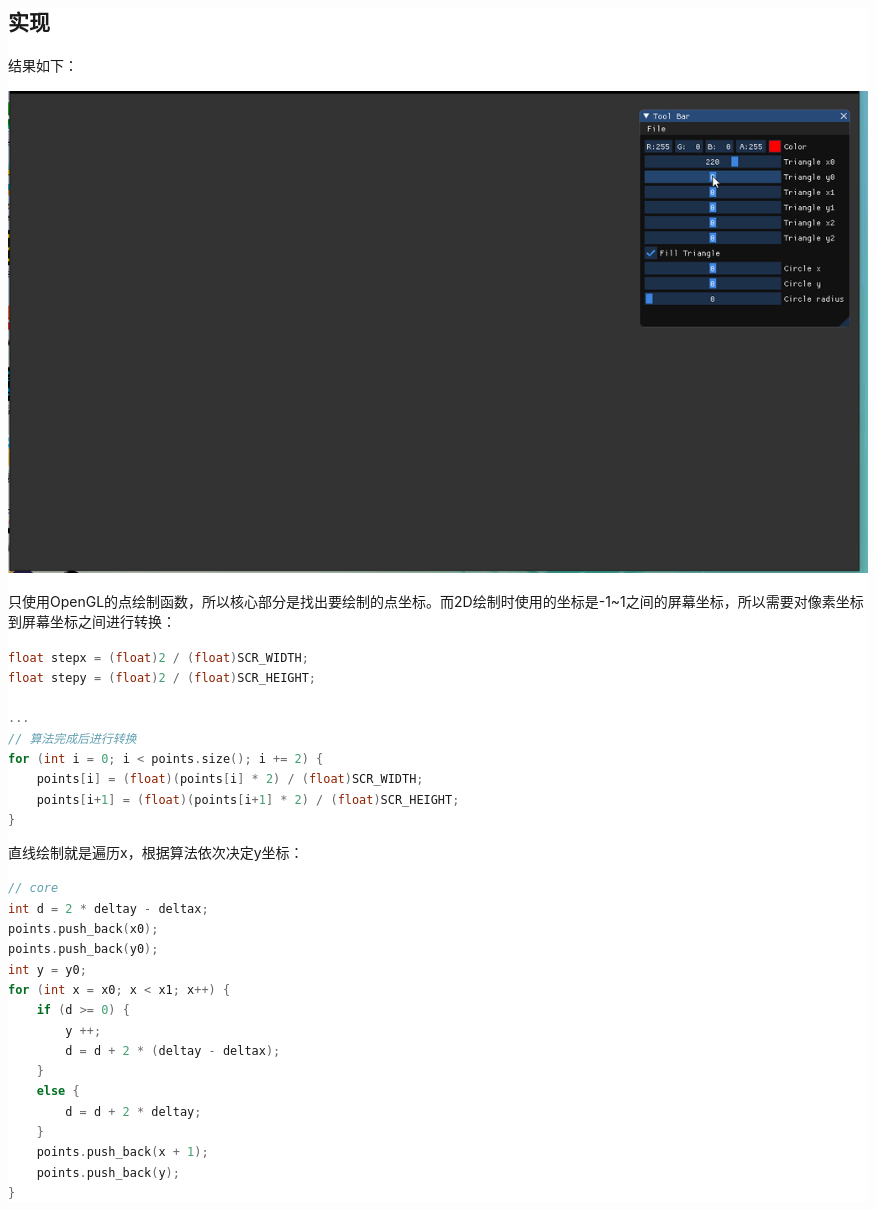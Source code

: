 ## 实现

结果如下：

![result](./imgs/result.gif)

只使用OpenGL的点绘制函数，所以核心部分是找出要绘制的点坐标。而2D绘制时使用的坐标是-1~1之间的屏幕坐标，所以需要对像素坐标到屏幕坐标之间进行转换：

```cpp
float stepx = (float)2 / (float)SCR_WIDTH;
float stepy = (float)2 / (float)SCR_HEIGHT;

...
// 算法完成后进行转换
for (int i = 0; i < points.size(); i += 2) {
	points[i] = (float)(points[i] * 2) / (float)SCR_WIDTH;
	points[i+1] = (float)(points[i+1] * 2) / (float)SCR_HEIGHT;
}
```

直线绘制就是遍历x，根据算法依次决定y坐标：

```cpp
// core
int d = 2 * deltay - deltax;
points.push_back(x0);
points.push_back(y0);
int y = y0;
for (int x = x0; x < x1; x++) {
	if (d >= 0) {
		y ++;
		d = d + 2 * (deltay - deltax);
	}
	else {
		d = d + 2 * deltay;
	}
	points.push_back(x + 1);
	points.push_back(y);
}
```
